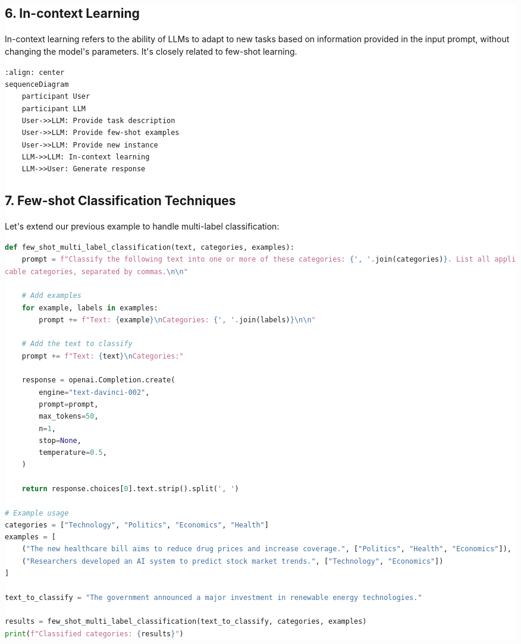 ## 6. In-context Learning

In-context learning refers to the ability of LLMs to adapt to new tasks based on information provided in the input prompt, without changing the model's parameters. It's closely related to few-shot learning.

```{mermaid}
:align: center
sequenceDiagram
    participant User
    participant LLM
    User->>LLM: Provide task description
    User->>LLM: Provide few-shot examples
    User->>LLM: Provide new instance
    LLM->>LLM: In-context learning
    LLM->>User: Generate response
```

## 7. Few-shot Classification Techniques

Let's extend our previous example to handle multi-label classification:

```python
def few_shot_multi_label_classification(text, categories, examples):
    prompt = f"Classify the following text into one or more of these categories: {', '.join(categories)}. List all applicable categories, separated by commas.\n\n"

    # Add examples
    for example, labels in examples:
        prompt += f"Text: {example}\nCategories: {', '.join(labels)}\n\n"

    # Add the text to classify
    prompt += f"Text: {text}\nCategories:"

    response = openai.Completion.create(
        engine="text-davinci-002",
        prompt=prompt,
        max_tokens=50,
        n=1,
        stop=None,
        temperature=0.5,
    )

    return response.choices[0].text.strip().split(', ')

# Example usage
categories = ["Technology", "Politics", "Economics", "Health"]
examples = [
    ("The new healthcare bill aims to reduce drug prices and increase coverage.", ["Politics", "Health", "Economics"]),
    ("Researchers developed an AI system to predict stock market trends.", ["Technology", "Economics"])
]

text_to_classify = "The government announced a major investment in renewable energy technologies."

results = few_shot_multi_label_classification(text_to_classify, categories, examples)
print(f"Classified categories: {results}")
```
